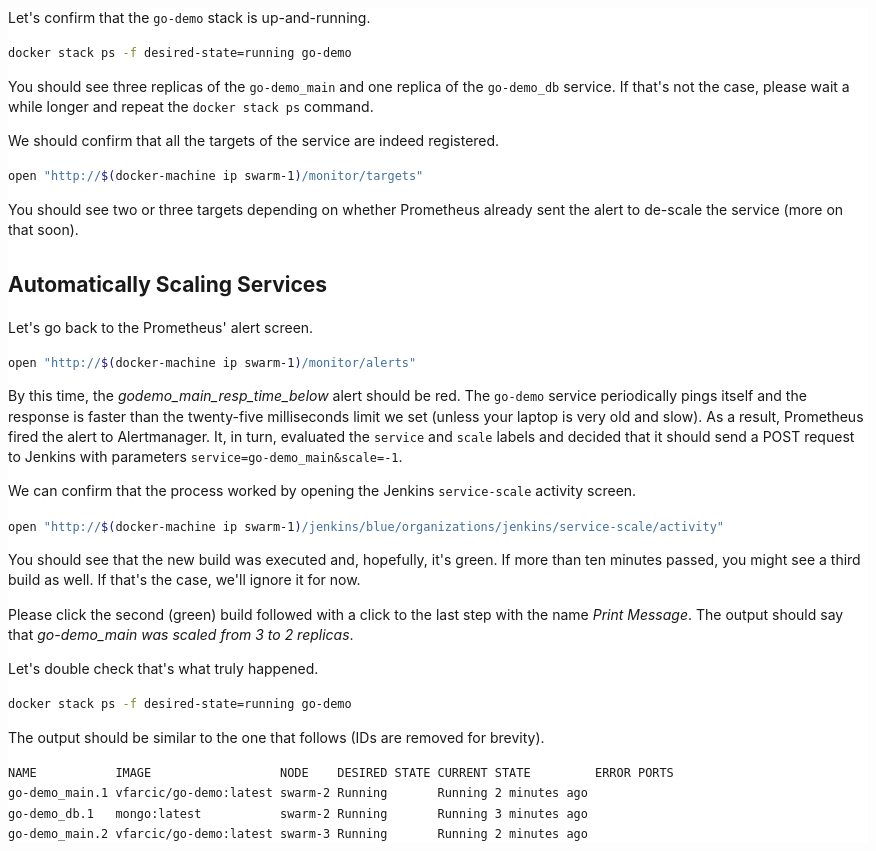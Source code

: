 Let's confirm that the `go-demo` stack is up-and-running.

```bash
docker stack ps -f desired-state=running go-demo
```

You should see three replicas of the `go-demo_main` and one replica of the `go-demo_db` service. If that's not the case, please wait a while longer and repeat the `docker stack ps` command.

We should confirm that all the targets of the service are indeed registered.

```bash
open "http://$(docker-machine ip swarm-1)/monitor/targets"
```

You should see two or three targets depending on whether Prometheus already sent the alert to de-scale the service (more on that soon).

## Automatically Scaling Services

Let's go back to the Prometheus' alert screen.

```bash
open "http://$(docker-machine ip swarm-1)/monitor/alerts"
```

By this time, the *godemo_main_resp_time_below* alert should be red. The `go-demo` service periodically pings itself and the response is faster than the twenty-five milliseconds limit we set (unless your laptop is very old and slow). As a result, Prometheus fired the alert to Alertmanager. It, in turn, evaluated the `service` and `scale` labels and decided that it should send a POST request to Jenkins with parameters `service=go-demo_main&scale=-1`.

We can confirm that the process worked by opening the Jenkins `service-scale` activity screen.

```bash
open "http://$(docker-machine ip swarm-1)/jenkins/blue/organizations/jenkins/service-scale/activity"
```

You should see that the new build was executed and, hopefully, it's green. If more than ten minutes passed, you might see a third build as well. If that's the case, we'll ignore it for now.

Please click the second (green) build followed with a click to the last step with the name *Print Message*. The output should say that *go-demo_main was scaled from 3 to 2 replicas*.

Let's double check that's what truly happened.

```bash
docker stack ps -f desired-state=running go-demo
```

The output should be similar to the one that follows (IDs are removed for brevity).

```
NAME           IMAGE                  NODE    DESIRED STATE CURRENT STATE         ERROR PORTS
go-demo_main.1 vfarcic/go-demo:latest swarm-2 Running       Running 2 minutes ago
go-demo_db.1   mongo:latest           swarm-2 Running       Running 3 minutes ago
go-demo_main.2 vfarcic/go-demo:latest swarm-3 Running       Running 2 minutes ago
```
